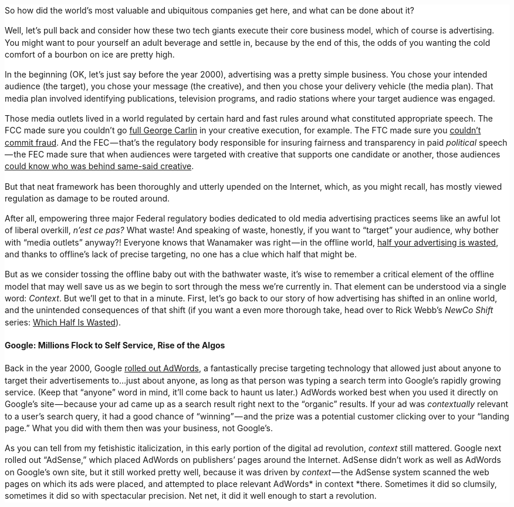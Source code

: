 So how did the world’s most valuable and ubiquitous companies get here, and what can be done about it?

Well, let’s pull back and consider how these two tech giants execute their core business model, which of course is advertising. You might want to pour yourself an adult beverage and settle in, because by the end of this, the odds of you wanting the cold comfort of a bourbon on ice are pretty high.

In the beginning (OK, let’s just say before the year 2000), advertising was a pretty simple business. You chose your intended audience (the target), you chose your message (the creative), and then you chose your delivery vehicle (the media plan). That media plan involved identifying publications, television programs, and radio stations where your target audience was engaged.

Those media outlets lived in a world regulated by certain hard and fast rules around what constituted appropriate speech. The FCC made sure you couldn’t go [full George Carlin](https://www.youtube.com/watch?v=vbZhpf3sQxQ) in your creative execution, for example. The FTC made sure you [couldn’t commit fraud](https://www.ftc.gov/news-events/media-resources/truth-advertising). And the FEC — that’s the regulatory body responsible for insuring fairness and transparency in paid *political* speech — the FEC made sure that when audiences were targeted with creative that supports one candidate or another, those audiences [could know who was behind same-said creative](https://transition.fec.gov/ans/answers_general.shtml).

But that neat framework has been thoroughly and utterly upended on the Internet, which, as you might recall, has mostly viewed regulation as damage to be routed around.

After all, empowering three major Federal regulatory bodies dedicated to old media advertising practices seems like an awful lot of liberal overkill, *n’est ce pas?* What waste! And speaking of waste, honestly, if you want to “target” your audience, why bother with “media outlets” anyway?! Everyone knows that Wanamaker was right — in the offline world, [half your advertising is wasted](https://medium.com/s/which-half-is-wasted), and thanks to offline’s lack of precise targeting, no one has a clue which half that might be.

But as we consider tossing the offline baby out with the bathwater waste, it’s wise to remember a critical element of the offline model that may well save us as we begin to sort through the mess we’re currently in. That element can be understood via a single word: *Context*. But we’ll get to that in a minute. First, let’s go back to our story of how advertising has shifted in an online world, and the unintended consequences of that shift (if you want a even more thorough take, head over to Rick Webb’s *NewCo Shift* series: [Which Half Is Wasted](https://medium.com/s/which-half-is-wasted)).

#### Google: Millions Flock to Self Service, Rise of the Algos

Back in the year 2000, Google [rolled out AdWords](http://searchengineland.com/google-adwords-turns-15-a-look-back-at-the-origins-of-a-60-billion-business-234579), a fantastically precise targeting technology that allowed just about anyone to target their advertisements to…just about anyone, as long as that person was typing a search term into Google’s rapidly growing service. (Keep that “anyone” word in mind, it’ll come back to haunt us later.) AdWords worked best when you used it directly on Google’s site — because your ad came up as a search result right next to the “organic” results. If your ad was *contextually* relevant to a user’s search query, it had a good chance of “winning” — and the prize was a potential customer clicking over to your “landing page.” What you did with them then was your business, not Google’s.

As you can tell from my fetishistic italicization, in this early portion of the digital ad revolution, *context* still mattered. Google next rolled out “AdSense,” which placed AdWords on publishers’ pages around the Internet. AdSense didn’t work as well as AdWords on Google’s own site, but it still worked pretty well, because it was driven by *context* — the AdSense system scanned the web pages on which its ads were placed, and attempted to place relevant AdWords* in context *there. Sometimes it did so clumsily, sometimes it did so with spectacular precision. Net net, it did it well enough to start a revolution.
